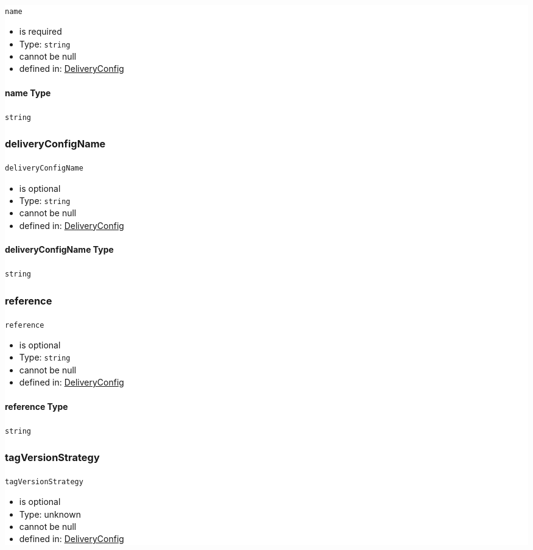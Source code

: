 


`name`

-   is required
-   Type: `string`
-   cannot be null
-   defined in: [DeliveryConfig](keel-defs-dockerartifact-properties-name.md "https&#x3A;//keel-prestaging.us-west-2.spinnaker.mgmt.netflix.net/schema/#/$defs/DockerArtifact/properties/name")

#### name Type

`string`

### deliveryConfigName




`deliveryConfigName`

-   is optional
-   Type: `string`
-   cannot be null
-   defined in: [DeliveryConfig](keel-defs-dockerartifact-properties-deliveryconfigname.md "https&#x3A;//keel-prestaging.us-west-2.spinnaker.mgmt.netflix.net/schema/#/$defs/DockerArtifact/properties/deliveryConfigName")

#### deliveryConfigName Type

`string`

### reference




`reference`

-   is optional
-   Type: `string`
-   cannot be null
-   defined in: [DeliveryConfig](keel-defs-dockerartifact-properties-reference.md "https&#x3A;//keel-prestaging.us-west-2.spinnaker.mgmt.netflix.net/schema/#/$defs/DockerArtifact/properties/reference")

#### reference Type

`string`

### tagVersionStrategy




`tagVersionStrategy`

-   is optional
-   Type: unknown
-   cannot be null
-   defined in: [DeliveryConfig](keel-defs-dockerartifact-properties-tagversionstrategy.md "https&#x3A;//keel-prestaging.us-west-2.spinnaker.mgmt.netflix.net/schema/#/$defs/DockerArtifact/properties/tagVersionStrategy")
